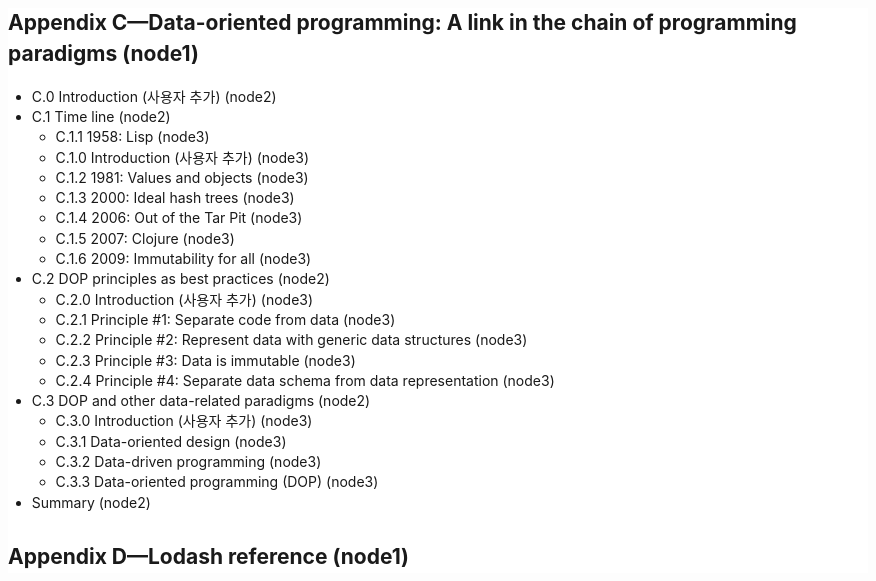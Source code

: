 ## Appendix C—Data-oriented programming: A link in the chain of programming paradigms (node1)
- C.0 Introduction (사용자 추가) (node2)
- C.1 Time line (node2)
  - C.1.1 1958: Lisp (node3)
  - C.1.0 Introduction (사용자 추가) (node3)
  - C.1.2 1981: Values and objects (node3)
  - C.1.3 2000: Ideal hash trees (node3)
  - C.1.4 2006: Out of the Tar Pit (node3)
  - C.1.5 2007: Clojure (node3)
  - C.1.6 2009: Immutability for all (node3)
- C.2 DOP principles as best practices (node2)
  - C.2.0 Introduction (사용자 추가) (node3)
  - C.2.1 Principle #1: Separate code from data (node3)
  - C.2.2 Principle #2: Represent data with generic data structures (node3)
  - C.2.3 Principle #3: Data is immutable (node3)
  - C.2.4 Principle #4: Separate data schema from data representation (node3)
- C.3 DOP and other data-related paradigms (node2)
  - C.3.0 Introduction (사용자 추가) (node3)
  - C.3.1 Data-oriented design (node3)
  - C.3.2 Data-driven programming (node3)
  - C.3.3 Data-oriented programming (DOP) (node3)
- Summary (node2)

## Appendix D—Lodash reference (node1)